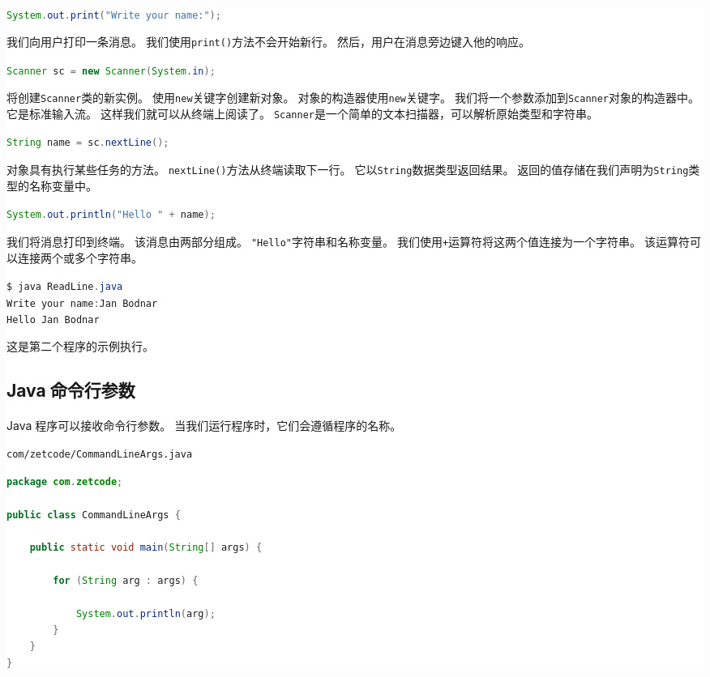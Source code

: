 ```java
System.out.print("Write your name:");

```

我们向用户打印一条消息。 我们使用`print()`方法不会开始新行。 然后，用户在消息旁边键入他的响应。

```java
Scanner sc = new Scanner(System.in);

```

将创建`Scanner`类的新实例。 使用`new`关键字创建新对象。 对象的构造器使用`new`关键字。 我们将一个参数添加到`Scanner`对象的构造器中。 它是标准输入流。 这样我们就可以从终端上阅读了。 `Scanner`是一个简单的文本扫描器，可以解析原始类型和字符串。

```java
String name = sc.nextLine();

```

对象具有执行某些任务的方法。 `nextLine()`方法从终端读取下一行。 它以`String`数据类型返回结果。 返回的值存储在我们声明为`String`类型的名称变量中。

```java
System.out.println("Hello " + name);

```

我们将消息打印到终端。 该消息由两部分组成。 `"Hello"`字符串和名称变量。 我们使用`+`运算符将这两个值连接为一个字符串。 该运算符可以连接两个或多个字符串。

```java
$ java ReadLine.java
Write your name:Jan Bodnar
Hello Jan Bodnar

```

这是第二个程序的示例执行。

## Java 命令行参数

Java 程序可以接收命令行参数。 当我们运行程序时，它们会遵循程序的名称。

`com/zetcode/CommandLineArgs.java`

```java
package com.zetcode;

public class CommandLineArgs {

    public static void main(String[] args) {

        for (String arg : args) {

            System.out.println(arg);
        }
    }
}

```

